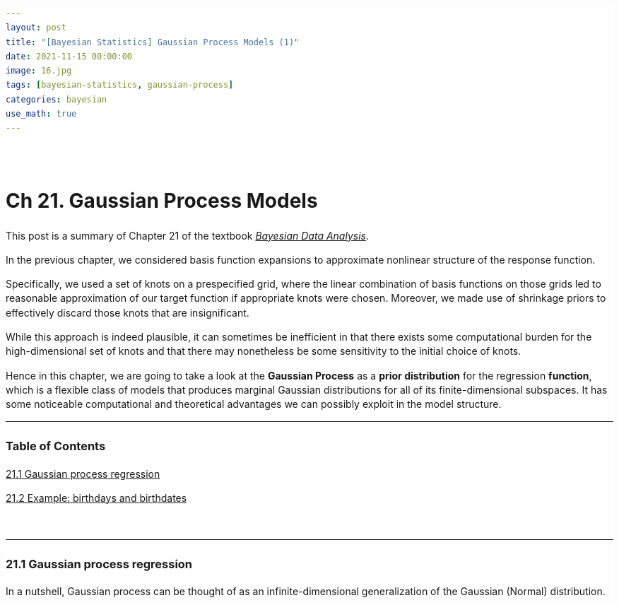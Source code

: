 ```yaml
---
layout: post
title: "[Bayesian Statistics] Gaussian Process Models (1)"
date: 2021-11-15 00:00:00
image: 16.jpg
tags: [bayesian-statistics, gaussian-process]
categories: bayesian
use_math: true
---
```


&nbsp;

# Ch 21. Gaussian Process Models

This post is a summary of Chapter 21 of the textbook [*Bayesian Data Analysis*](https://users.aalto.fi/~ave/BDA3.pdf).

In the previous chapter, we considered basis function expansions to approximate nonlinear structure of the response function.

Specifically, we used a set of knots on a prespecified grid, where the linear combination of basis functions on those grids led to reasonable approximation of our target function if appropriate knots were chosen. Moreover, we made use of shrinkage priors to effectively discard those knots that are insignificant.

While this approach is indeed plausible, it can sometimes be inefficient in that there exists some computational burden for the high-dimensional set of knots and that there may nonetheless be some sensitivity to the initial choice of knots.

Hence in this chapter, we are going to take a look at the **Gaussian Process** as a **prior distribution** for the regression **function**, which is a flexible class of models that produces marginal Gaussian distributions for all of its finite-dimensional subspaces. It has some noticeable computational and theoretical advantages we can possibly exploit in the model structure.





---

### Table of Contents

[21.1 Gaussian process regression](#211-gaussian-process-regression)

[21.2 Example: birthdays and birthdates](#212-example-birthdays-and-birthdates)

&nbsp;

---



### 21.1 Gaussian process regression

In a nutshell, Gaussian process can be thought of as an infinite-dimensional generalization of the Gaussian (Normal) distribution.
